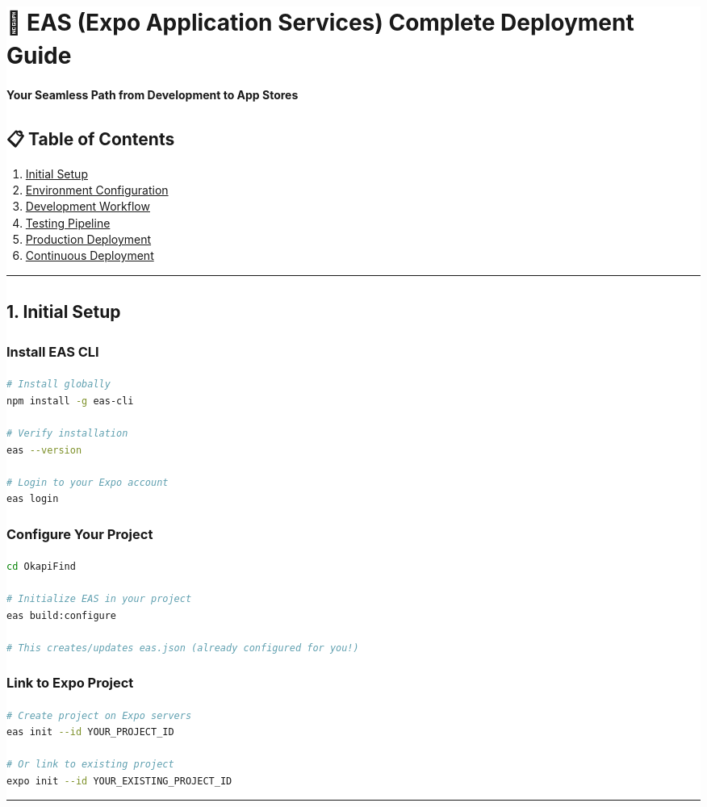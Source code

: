 # 🚀 EAS (Expo Application Services) Complete Deployment Guide

**Your Seamless Path from Development to App Stores**

## 📋 Table of Contents
1. [Initial Setup](#initial-setup)
2. [Environment Configuration](#environment-configuration)
3. [Development Workflow](#development-workflow)
4. [Testing Pipeline](#testing-pipeline)
5. [Production Deployment](#production-deployment)
6. [Continuous Deployment](#continuous-deployment)

---

## 1. Initial Setup

### Install EAS CLI
```bash
# Install globally
npm install -g eas-cli

# Verify installation
eas --version

# Login to your Expo account
eas login
```

### Configure Your Project
```bash
cd OkapiFind

# Initialize EAS in your project
eas build:configure

# This creates/updates eas.json (already configured for you!)
```

### Link to Expo Project
```bash
# Create project on Expo servers
eas init --id YOUR_PROJECT_ID

# Or link to existing project
expo init --id YOUR_EXISTING_PROJECT_ID
```

---
